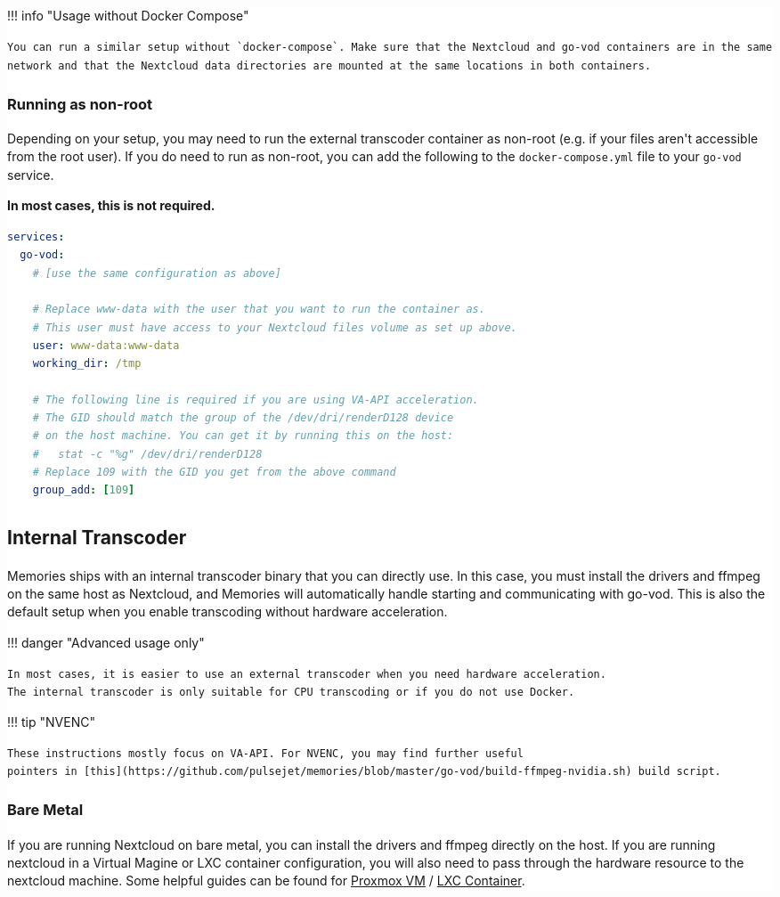 !!! info "Usage without Docker Compose"

    You can run a similar setup without `docker-compose`. Make sure that the Nextcloud and go-vod containers are in the same network and that the Nextcloud data directories are mounted at the same locations in both containers.

### Running as non-root

Depending on your setup, you may need to run the external transcoder container as non-root (e.g. if your files aren't accessible from the root user). If you do need to run as non-root, you can add the following to the `docker-compose.yml` file to your `go-vod` service.

**In most cases, this is not required.**

```yaml
services:
  go-vod:
    # [use the same configuration as above]

    # Replace www-data with the user that you want to run the container as.
    # This user must have access to your Nextcloud files volume as set up above.
    user: www-data:www-data
    working_dir: /tmp

    # The following line is required if you are using VA-API acceleration.
    # The GID should match the group of the /dev/dri/renderD128 device
    # on the host machine. You can get it by running this on the host:
    #   stat -c "%g" /dev/dri/renderD128
    # Replace 109 with the GID you get from the above command
    group_add: [109]
```

## Internal Transcoder

Memories ships with an internal transcoder binary that you can directly use. In this case, you must install the drivers and ffmpeg on the same host as Nextcloud, and Memories will automatically handle starting and communicating with go-vod. This is also the default setup when you enable transcoding without hardware acceleration.

!!! danger "Advanced usage only"

    In most cases, it is easier to use an external transcoder when you need hardware acceleration.
    The internal transcoder is only suitable for CPU transcoding or if you do not use Docker.

!!! tip "NVENC"

    These instructions mostly focus on VA-API. For NVENC, you may find further useful
    pointers in [this](https://github.com/pulsejet/memories/blob/master/go-vod/build-ffmpeg-nvidia.sh) build script.

### Bare Metal

If you are running Nextcloud on bare metal, you can install the drivers and ffmpeg directly on the host. If you are running nextcloud in a Virtual Magine or LXC container configuration, you will also need to pass through the hardware resource to the nextcloud machine. Some helpful guides can be found for [Proxmox VM](https://pve.proxmox.com/wiki/PCI_Passthrough) / [LXC Container](https://gist.github.com/packerdl/a4887c30c38a0225204f451103d82ac5?permalink_comment_id=4471564). 
